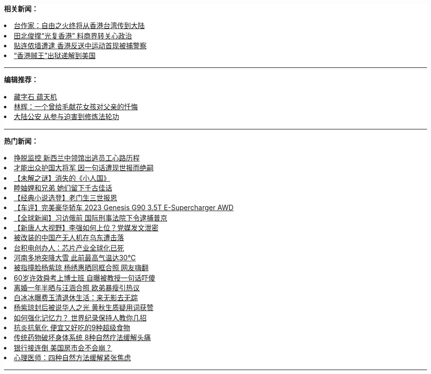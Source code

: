 <strong>相关新闻：</strong>
<li><a href="https://github.com/19920513/djy/blob/master/gb/20/1/16/n11796616.md#1">台作家：自由之火终将从香港台湾传到大陆</a></li>
<li><a href="https://github.com/19920513/djy/blob/master/gb/20/1/17/n11799287.md#1">田北俊撑“光复香港” 料商界转关心政治</a></li>
<li><a href="https://github.com/19920513/djy/blob/master/gb/20/1/17/n11800543.md#1">贴连侬墙遭逮 香港反送中运动首现被捕警察</a></li>
<li><a href="https://github.com/19920513/djy/blob/master/gb/20/1/18/n11802159.md#1">“香港贼王”出狱递解到美国</a></li>
<hr>


<strong>编辑推荐：</strong>
<li><a href="https://github.com/19920513/djy/blob/master/gb/14/6/9/n4173977.md?dfh#1" target="_blank">藏字石 蕴天机</a></li><li><a href="https://github.com/tsiac2612/djy/blob/master/gb/19/10/15/n11590692.md#1" target="_blank">林辉：一个曾给毛献花女孩对父亲的忏悔</a></li><li><a href="https://github.com/tsiac2612/djy/blob/master/gb/19/5/12/n11252250.md#1" target="_blank">大陆公安 从参与迫害到修炼法轮功</a></li><hr>


<strong>热门新闻：</strong>
<li><a href="https://github.com/19920513/djy/blob/master/gb/23/3/16/n13951783.md#1">挣脱监控 新西兰中领馆出逃员工心路历程</a></li>
<li><a href="https://github.com/19920513/djy/blob/master/gb/23/3/11/n13947935.md#1">才能出众护国大将军 因一句话遭现世报而绝嗣</a></li>
<li><a href="https://github.com/19920513/djy/blob/master/gb/23/3/15/n13950328.md#1">【未解之谜】消失的《小人国》</a></li>
<li><a href="https://github.com/19920513/djy/blob/master/gb/23/3/9/n13946484.md#1">睦妯娌和兄弟 她们留下千古佳话</a></li>
<li><a href="https://github.com/19920513/djy/blob/master/gb/23/3/8/n13945639.md#1">【经典小说选登】老门生三世报恩</a></li>
<li><a href="https://github.com/19920513/djy/blob/master/gb/23/3/18/n13952862.md#1">【车评】完美豪华轿车 2023 Genesis G90 3.5T E-Supercharger AWD</a></li>
<li><a href="https://github.com/19920513/djy/blob/master/gb/23/3/18/n13953049.md#1">【全球新闻】习访俄前 国际刑事法院下令逮捕普京</a></li>
<li><a href="https://github.com/19920513/djy/blob/master/gb/23/3/17/n13951986.md#1">【新唐人大视野】李强如何上位？党媒发文泄密</a></li>
<li><a href="https://github.com/19920513/djy/blob/master/gb/23/3/16/n13951707.md#1">被改装的中国产无人机在乌东遭击落</a></li>
<li><a href="https://github.com/19920513/djy/blob/master/gb/23/3/16/n13951841.md#1">台积电创办人：芯片产业全球化已死</a></li>
<li><a href="https://github.com/19920513/djy/blob/master/gb/23/3/16/n13951507.md#1">河南多地突降大雪 此前最高气温达30℃</a></li>
<li><a href="https://github.com/19920513/djy/blob/master/gb/23/3/15/n13951063.md#1">被指撞脸杨紫琼 杨绣惠晒同框合照 网友嗨翻</a></li>
<li><a href="https://github.com/19920513/djy/blob/master/gb/23/3/16/n13951916.md#1">60岁许效舜考上博士班 自曝被教授一句话吓傻</a></li>
<li><a href="https://github.com/19920513/djy/blob/master/gb/23/3/16/n13951954.md#1">离婚一年半晒与汪涵合照 欧弟暴瘦引热议</a></li>
<li><a href="https://github.com/19920513/djy/blob/master/gb/23/3/15/n13951154.md#1">白冰冰曝费玉清退休生活：来无影去无踪</a></li>
<li><a href="https://github.com/19920513/djy/blob/master/gb/23/3/17/n13952639.md#1">杨紫琼封后被说华人之光 黄秋生质疑用词获赞</a></li>
<li><a href="https://github.com/19920513/djy/blob/master/gb/23/3/16/n13951529.md#1">如何强化记忆力？ 世界纪录保持人教你几招</a></li>
<li><a href="https://github.com/19920513/djy/blob/master/gb/23/3/14/n13950060.md#1">抗炎抗氧化 便宜又好吃的9种超级食物</a></li>
<li><a href="https://github.com/19920513/djy/blob/master/gb/23/3/10/n13947423.md#1">传统药物破坏身体系统 8种自然疗法缓解头痛</a></li>
<li><a href="https://github.com/19920513/djy/blob/master/gb/23/3/17/n13952064.md#1">银行接连倒 美国房市会不会崩？</a></li>
<li><a href="https://github.com/19920513/djy/blob/master/gb/23/3/17/n13952146.md#1">心理医师：四种自然方法缓解紧张焦虑</a></li>
<hr>
